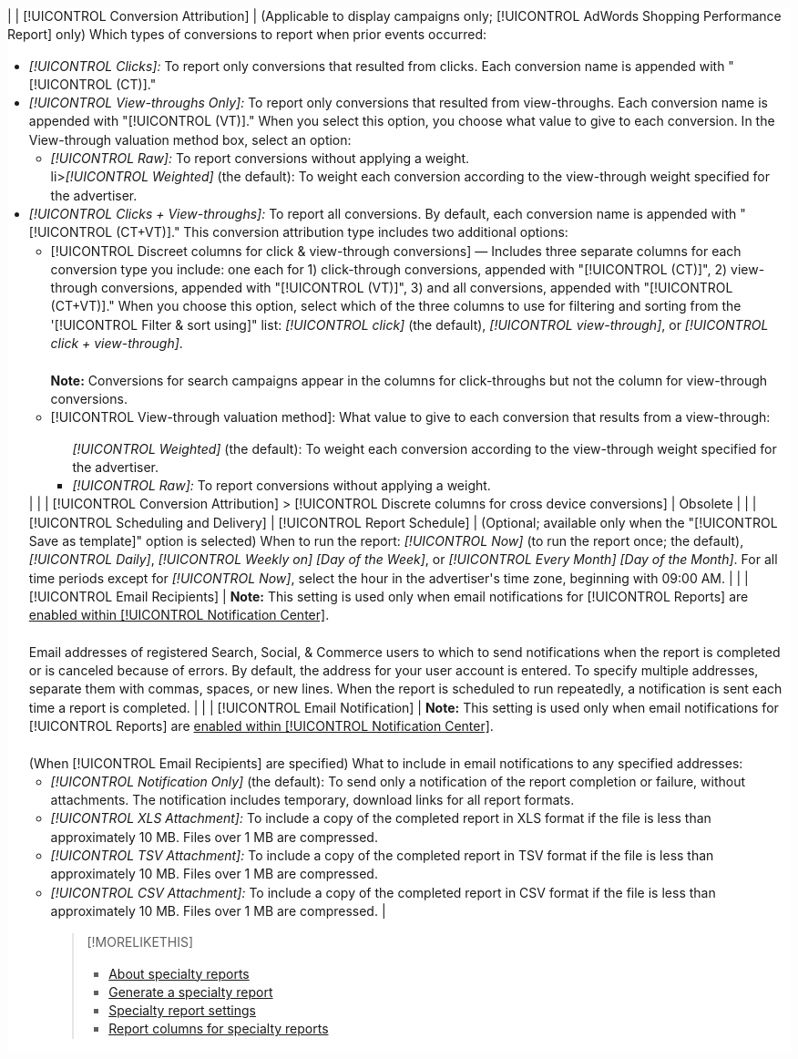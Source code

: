 |  | [!UICONTROL Conversion Attribution] | (Applicable to display campaigns only; [!UICONTROL AdWords Shopping Performance Report] only) Which types of conversions to report when prior events occurred:<ul><li><i>[!UICONTROL Clicks]:</i> To report only conversions that resulted from clicks. Each conversion name is appended with "[!UICONTROL (CT)]."</li><li><i>[!UICONTROL View-throughs Only]:</i> To report only conversions that resulted from view-throughs. Each conversion name is appended with "[!UICONTROL (VT)]." When you select this option, you choose what value to give to each conversion. In the View-through valuation method box, select an option:<ul><li><i>[!UICONTROL Raw]:</i> To report conversions without applying a weight.</li>li><i>[!UICONTROL Weighted]</i> (the default): To weight each conversion according to the view-through weight specified for the advertiser.</li></ul></li><li><i>[!UICONTROL Clicks + View-throughs]:</i> To report all conversions. By default, each conversion name is appended with "[!UICONTROL (CT+VT)]." This conversion attribution type includes two additional options:<ul><li>[!UICONTROL Discreet columns for click & view-through conversions] &mdash; Includes three separate columns for each conversion type you include: one each for 1) click-through conversions, appended with "[!UICONTROL (CT)]", 2) view-through conversions, appended with "[!UICONTROL (VT)]", 3) and all conversions, appended with "[!UICONTROL (CT+VT)]." When you choose this option, select which of the three columns to use for filtering and sorting from the '[!UICONTROL Filter & sort using]" list: <i>[!UICONTROL click]</i> (the default), <i>[!UICONTROL view-through]</i>, or <i>[!UICONTROL click + view-through]</i>.<br><br><b>Note:</b> Conversions for search campaigns appear in the columns for click-throughs but not the column for view-through conversions.</li><li>[!UICONTROL View-through valuation method]: What value to give to each conversion that results from a view-through:</li><ul><i>[!UICONTROL Weighted]</i> (the default): To weight each conversion according to the view-through weight specified for the advertiser.</li><li><i>[!UICONTROL Raw]:</i> To report conversions without applying a weight.</li></ul></li></ul> |
|  | [!UICONTROL Conversion Attribution] > [!UICONTROL Discrete columns for cross device conversions] | Obsolete | |
| [!UICONTROL Scheduling and Delivery] | [!UICONTROL Report Schedule] | (Optional; available only when the "[!UICONTROL Save as template]" option is selected) When to run the report: <i>[!UICONTROL Now]</i> (to run the report once; the default), <i>[!UICONTROL Daily]</i>, <i>[!UICONTROL Weekly on] [Day of the Week]</i>, or <i>[!UICONTROL Every Month] [Day of the Month]</i>. For all time periods except for <i>[!UICONTROL Now]</i>, select the hour in the advertiser's time zone, beginning with 09:00 AM. |
|  | [!UICONTROL Email Recipients] | <b>Note:</b>  This setting is used only when email notifications for [!UICONTROL Reports] are [enabled within [!UICONTROL Notification Center]](/help/search-social-commerce/notifications/notification-edit.md).<br><br>Email addresses of registered Search, Social, & Commerce users to which to send notifications when the report is completed or is canceled because of errors. By default, the address for your user account is entered. To specify multiple addresses, separate them with commas, spaces, or new lines. When the report is scheduled to run repeatedly, a notification is sent each time a report is completed. |
|  | [!UICONTROL Email Notification] | <b>Note:</b>  This setting is used only when email notifications for [!UICONTROL Reports] are [enabled within [!UICONTROL Notification Center]](/help/search-social-commerce/notifications/notification-edit.md).<br><br>(When [!UICONTROL Email Recipients] are specified) What to include in email notifications to any specified addresses:<ul><li><i>[!UICONTROL Notification Only]</i> (the default):  To send only a notification of the report completion or failure, without attachments. The notification includes temporary, download links for all report formats.</li><li><i>[!UICONTROL XLS Attachment]:</i> To include a copy of the completed report in XLS format if the file is less than approximately 10 MB. Files over 1 MB are compressed.</li><li><i>[!UICONTROL TSV Attachment]:</i> To include a copy of the completed report in TSV format if the file is less than approximately 10 MB. Files over 1 MB are compressed.</li><li><i>[!UICONTROL CSV Attachment]:</i> To include a copy of the completed report in CSV format if the file is less than approximately 10 MB. Files over 1 MB are compressed. |

<table style="table-layout:auto">

>[!MORELIKETHIS]
>
>* [About specialty reports](/help/search-social-commerce/reports/management/specialty/specialty-report-about.md)
>* [Generate a specialty report](/help/search-social-commerce/reports/management/specialty/specialty-report-generate.md)
>* [Specialty report settings](/help/search-social-commerce/reports/management/specialty/specialty-report-settings.md)
>* [Report columns for specialty reports](/help/search-social-commerce/reports/management/specialty/specialty-report-columns.md)
